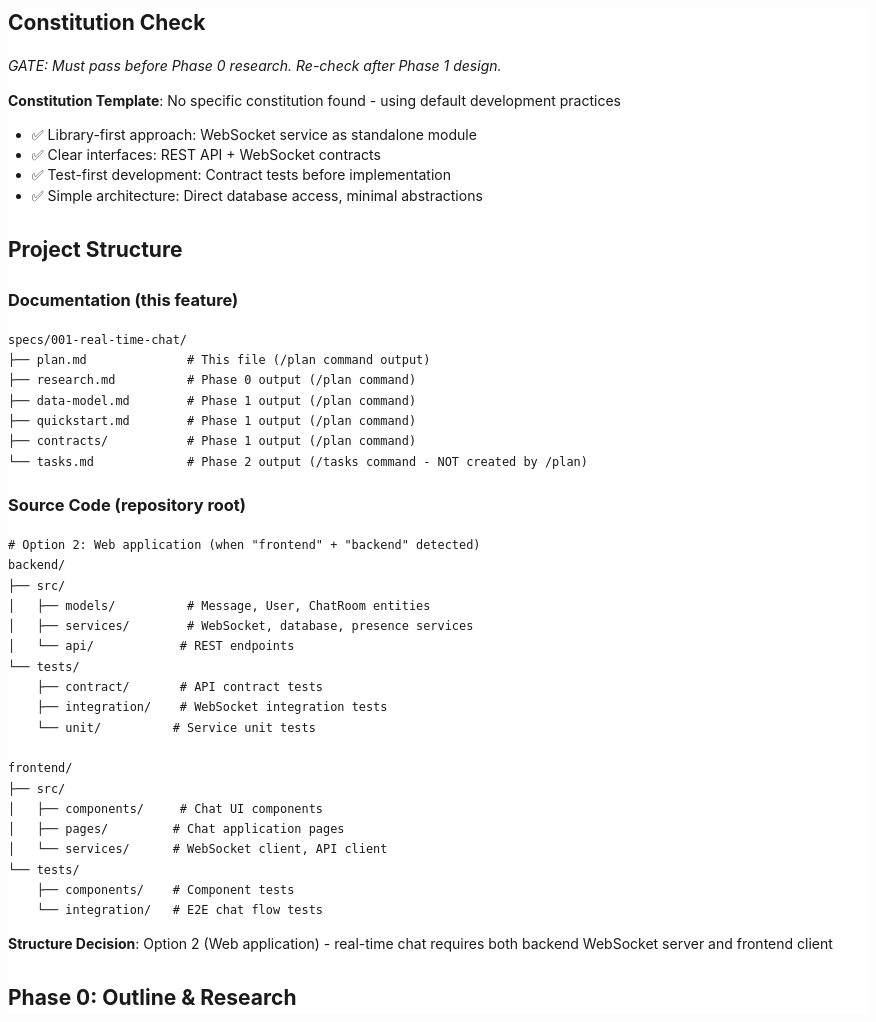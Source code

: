 ## Constitution Check
*GATE: Must pass before Phase 0 research. Re-check after Phase 1 design.*

**Constitution Template**: No specific constitution found - using default development practices
- ✅ Library-first approach: WebSocket service as standalone module
- ✅ Clear interfaces: REST API + WebSocket contracts
- ✅ Test-first development: Contract tests before implementation
- ✅ Simple architecture: Direct database access, minimal abstractions

## Project Structure

### Documentation (this feature)
```
specs/001-real-time-chat/
├── plan.md              # This file (/plan command output)
├── research.md          # Phase 0 output (/plan command)
├── data-model.md        # Phase 1 output (/plan command)
├── quickstart.md        # Phase 1 output (/plan command)
├── contracts/           # Phase 1 output (/plan command)
└── tasks.md             # Phase 2 output (/tasks command - NOT created by /plan)
```

### Source Code (repository root)
```
# Option 2: Web application (when "frontend" + "backend" detected)
backend/
├── src/
│   ├── models/          # Message, User, ChatRoom entities
│   ├── services/        # WebSocket, database, presence services
│   └── api/            # REST endpoints
└── tests/
    ├── contract/       # API contract tests
    ├── integration/    # WebSocket integration tests
    └── unit/          # Service unit tests

frontend/
├── src/
│   ├── components/     # Chat UI components
│   ├── pages/         # Chat application pages
│   └── services/      # WebSocket client, API client
└── tests/
    ├── components/    # Component tests
    └── integration/   # E2E chat flow tests
```

**Structure Decision**: Option 2 (Web application) - real-time chat requires both backend WebSocket server and frontend client

## Phase 0: Outline & Research
